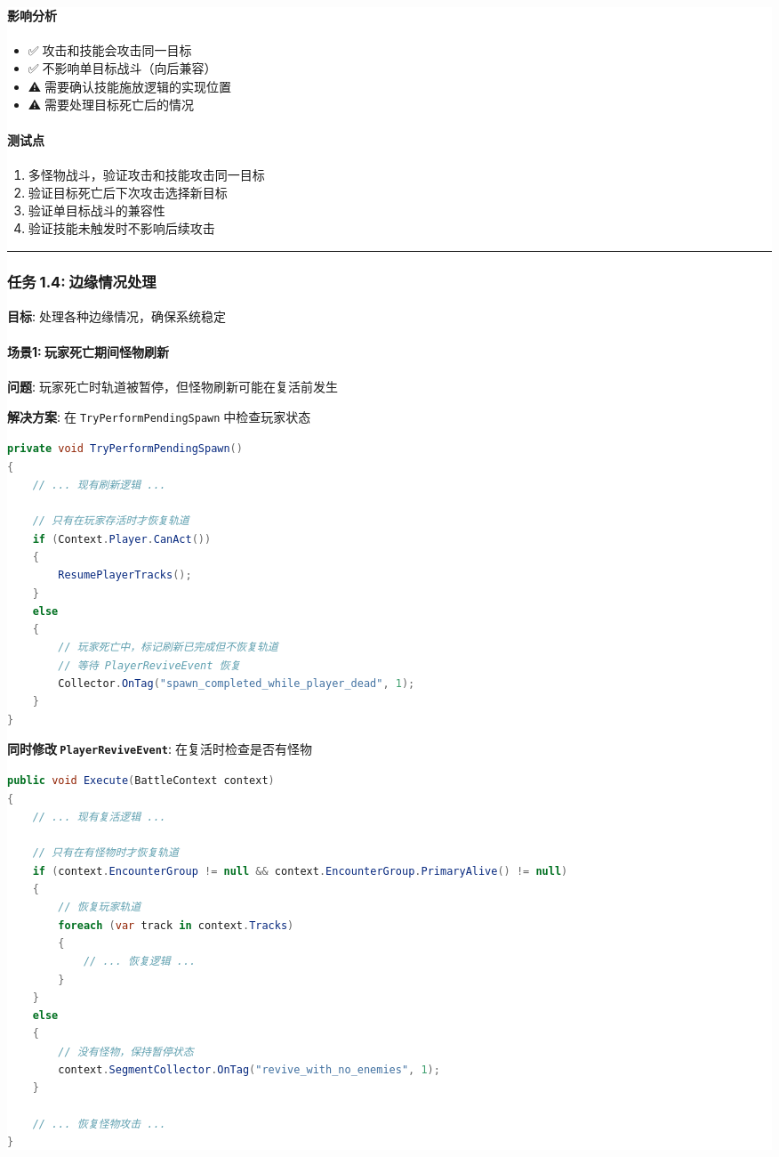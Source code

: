 #### 影响分析
- ✅ 攻击和技能会攻击同一目标
- ✅ 不影响单目标战斗（向后兼容）
- ⚠️ 需要确认技能施放逻辑的实现位置
- ⚠️ 需要处理目标死亡后的情况

#### 测试点
1. 多怪物战斗，验证攻击和技能攻击同一目标
2. 验证目标死亡后下次攻击选择新目标
3. 验证单目标战斗的兼容性
4. 验证技能未触发时不影响后续攻击

---

### 任务 1.4: 边缘情况处理

**目标**: 处理各种边缘情况，确保系统稳定

#### 场景1: 玩家死亡期间怪物刷新

**问题**: 玩家死亡时轨道被暂停，但怪物刷新可能在复活前发生

**解决方案**: 在 `TryPerformPendingSpawn` 中检查玩家状态

```csharp
private void TryPerformPendingSpawn()
{
    // ... 现有刷新逻辑 ...
    
    // 只有在玩家存活时才恢复轨道
    if (Context.Player.CanAct())
    {
        ResumePlayerTracks();
    }
    else
    {
        // 玩家死亡中，标记刷新已完成但不恢复轨道
        // 等待 PlayerReviveEvent 恢复
        Collector.OnTag("spawn_completed_while_player_dead", 1);
    }
}
```

**同时修改 `PlayerReviveEvent`**: 在复活时检查是否有怪物

```csharp
public void Execute(BattleContext context)
{
    // ... 现有复活逻辑 ...
    
    // 只有在有怪物时才恢复轨道
    if (context.EncounterGroup != null && context.EncounterGroup.PrimaryAlive() != null)
    {
        // 恢复玩家轨道
        foreach (var track in context.Tracks)
        {
            // ... 恢复逻辑 ...
        }
    }
    else
    {
        // 没有怪物，保持暂停状态
        context.SegmentCollector.OnTag("revive_with_no_enemies", 1);
    }
    
    // ... 恢复怪物攻击 ...
}
```